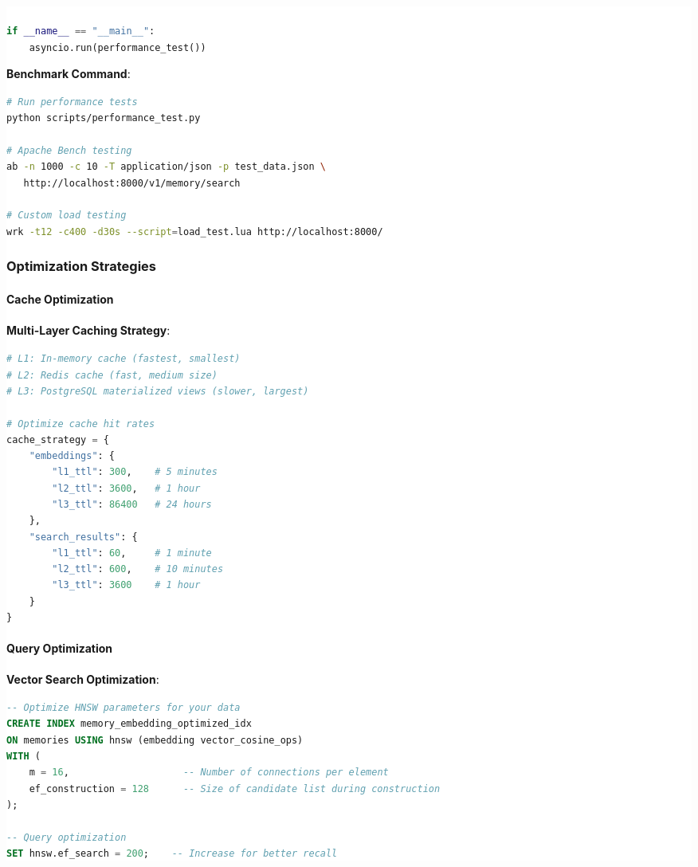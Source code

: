 ```python

if __name__ == "__main__":
    asyncio.run(performance_test())
```

**Benchmark Command**:
```bash
# Run performance tests
python scripts/performance_test.py

# Apache Bench testing
ab -n 1000 -c 10 -T application/json -p test_data.json \
   http://localhost:8000/v1/memory/search

# Custom load testing
wrk -t12 -c400 -d30s --script=load_test.lua http://localhost:8000/
```

### Optimization Strategies

#### Cache Optimization

**Multi-Layer Caching Strategy**:
```python
# L1: In-memory cache (fastest, smallest)
# L2: Redis cache (fast, medium size)
# L3: PostgreSQL materialized views (slower, largest)

# Optimize cache hit rates
cache_strategy = {
    "embeddings": {
        "l1_ttl": 300,    # 5 minutes
        "l2_ttl": 3600,   # 1 hour
        "l3_ttl": 86400   # 24 hours
    },
    "search_results": {
        "l1_ttl": 60,     # 1 minute
        "l2_ttl": 600,    # 10 minutes
        "l3_ttl": 3600    # 1 hour
    }
}
```

#### Query Optimization

**Vector Search Optimization**:
```sql
-- Optimize HNSW parameters for your data
CREATE INDEX memory_embedding_optimized_idx 
ON memories USING hnsw (embedding vector_cosine_ops)
WITH (
    m = 16,                    -- Number of connections per element
    ef_construction = 128      -- Size of candidate list during construction
);

-- Query optimization
SET hnsw.ef_search = 200;    -- Increase for better recall
```
